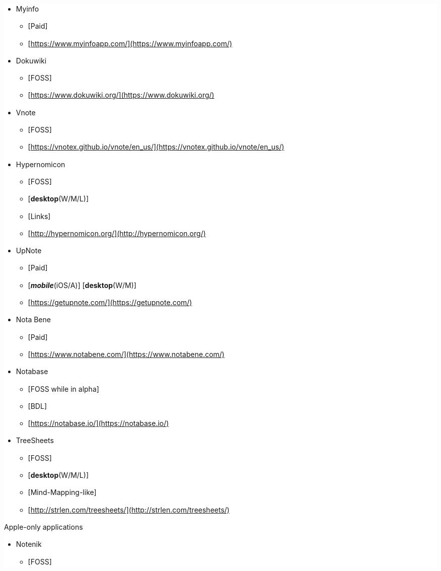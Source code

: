 -   Myinfo
    
    -   [Paid]
        
    -   [https://www.myinfoapp.com/](https://www.myinfoapp.com/)
        
-   Dokuwiki
    
    -   [FOSS]
        
    -   [https://www.dokuwiki.org/](https://www.dokuwiki.org/)
        
-   Vnote
    
    -   [FOSS]
        
    -   [https://vnotex.github.io/vnote/en_us/](https://vnotex.github.io/vnote/en_us/)
        
-   Hypernomicon
    
    -   [FOSS]
        
    -   [**desktop**(W/M/L)]
        
    -   [Links]
        
    -   [http://hypernomicon.org/](http://hypernomicon.org/)
        
-   UpNote
    
    -   [Paid]
        
    -   [_**mobile**_(iOS/A)] [**desktop**(W/M)]
        
    -   [https://getupnote.com/](https://getupnote.com/)
        
-   Nota Bene
    
    -   [Paid]
        
    -   [https://www.notabene.com/](https://www.notabene.com/)
        
-   Notabase
    
    -   [FOSS while in alpha]
        
    -   [BDL]
        
    -   [https://notabase.io/](https://notabase.io/)
        
-   TreeSheets
    
    -   [FOSS]
        
    -   [**desktop**(W/M/L)]
        
    -   [Mind-Mapping-like]
        
    -   [http://strlen.com/treesheets/](http://strlen.com/treesheets/)
        

Apple-only applications

-   Notenik
    
    -   [FOSS]
        
